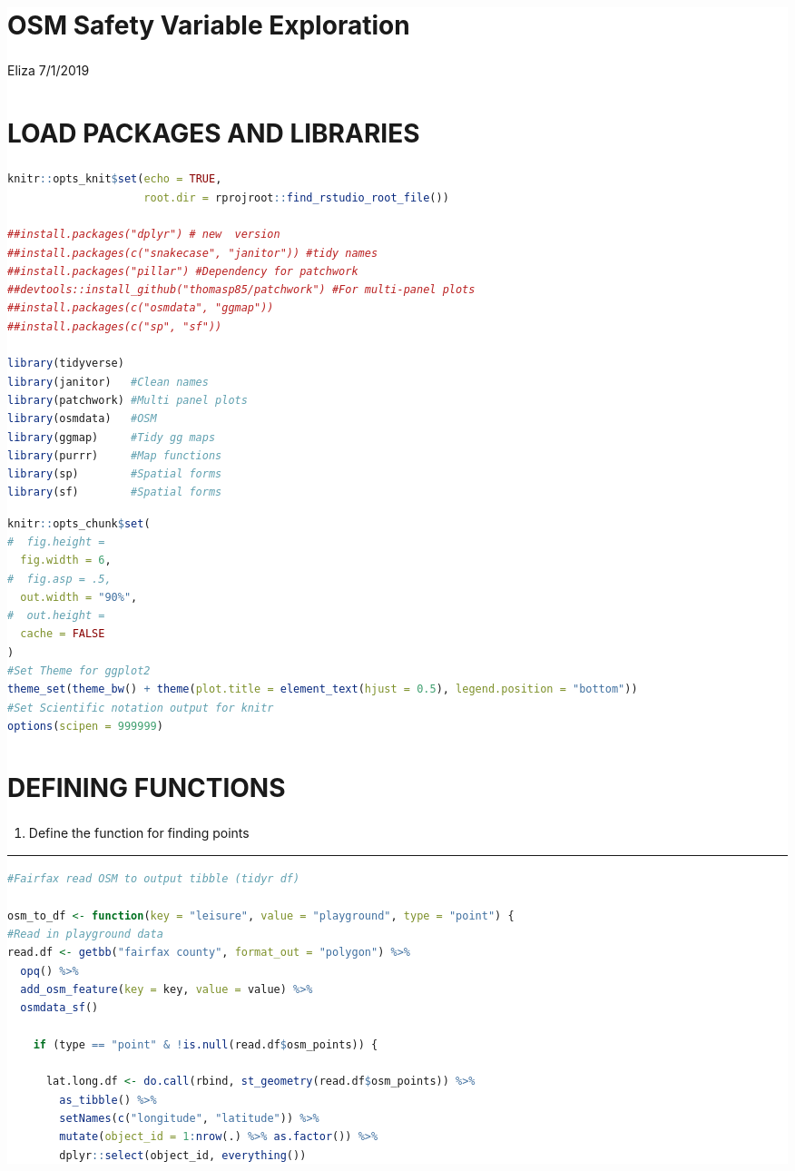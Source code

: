 OSM Safety Variable Exploration
================
Eliza
7/1/2019

LOAD PACKAGES AND LIBRARIES
===========================

``` r
knitr::opts_knit$set(echo = TRUE,
                     root.dir = rprojroot::find_rstudio_root_file())

##install.packages("dplyr") # new  version
##install.packages(c("snakecase", "janitor")) #tidy names
##install.packages("pillar") #Dependency for patchwork
##devtools::install_github("thomasp85/patchwork") #For multi-panel plots
##install.packages(c("osmdata", "ggmap"))
##install.packages(c("sp", "sf"))

library(tidyverse) 
library(janitor)   #Clean names
library(patchwork) #Multi panel plots
library(osmdata)   #OSM
library(ggmap)     #Tidy gg maps
library(purrr)     #Map functions
library(sp)        #Spatial forms
library(sf)        #Spatial forms
```

``` r
knitr::opts_chunk$set(
#  fig.height =   
  fig.width = 6,
#  fig.asp = .5,
  out.width = "90%",
#  out.height = 
  cache = FALSE
)
#Set Theme for ggplot2
theme_set(theme_bw() + theme(plot.title = element_text(hjust = 0.5), legend.position = "bottom"))
#Set Scientific notation output for knitr
options(scipen = 999999)
```

DEFINING FUNCTIONS
==================

1. Define the function for finding points
-----------------------------------------

``` r
#Fairfax read OSM to output tibble (tidyr df)

osm_to_df <- function(key = "leisure", value = "playground", type = "point") {
#Read in playground data
read.df <- getbb("fairfax county", format_out = "polygon") %>%
  opq() %>%
  add_osm_feature(key = key, value = value) %>%
  osmdata_sf()
    
    if (type == "point" & !is.null(read.df$osm_points)) {
      
      lat.long.df <- do.call(rbind, st_geometry(read.df$osm_points)) %>% 
        as_tibble() %>% 
        setNames(c("longitude", "latitude")) %>%
        mutate(object_id = 1:nrow(.) %>% as.factor()) %>%
        dplyr::select(object_id, everything())
```